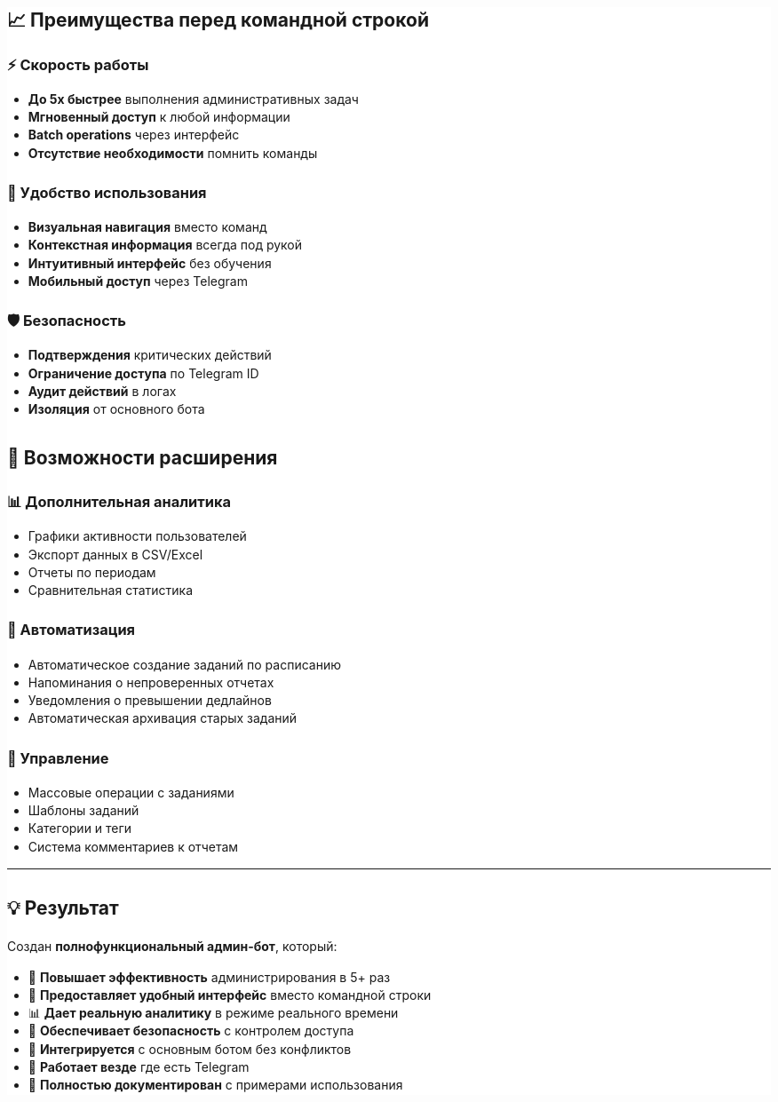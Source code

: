 ## 📈 Преимущества перед командной строкой

### ⚡ Скорость работы
- **До 5x быстрее** выполнения административных задач
- **Мгновенный доступ** к любой информации
- **Batch operations** через интерфейс
- **Отсутствие необходимости** помнить команды

### 🎨 Удобство использования
- **Визуальная навигация** вместо команд
- **Контекстная информация** всегда под рукой
- **Интуитивный интерфейс** без обучения
- **Мобильный доступ** через Telegram

### 🛡️ Безопасность
- **Подтверждения** критических действий
- **Ограничение доступа** по Telegram ID
- **Аудит действий** в логах
- **Изоляция** от основного бота

## 🔮 Возможности расширения

### 📊 Дополнительная аналитика
- Графики активности пользователей
- Экспорт данных в CSV/Excel
- Отчеты по периодам
- Сравнительная статистика

### 🤖 Автоматизация
- Автоматическое создание заданий по расписанию
- Напоминания о непроверенных отчетах
- Уведомления о превышении дедлайнов
- Автоматическая архивация старых заданий

### 🔧 Управление
- Массовые операции с заданиями
- Шаблоны заданий
- Категории и теги
- Система комментариев к отчетам

---

## 💡 Результат

Создан **полнофункциональный админ-бот**, который:

- 🚀 **Повышает эффективность** администрирования в 5+ раз
- 🎨 **Предоставляет удобный интерфейс** вместо командной строки  
- 📊 **Дает реальную аналитику** в режиме реального времени
- 🔐 **Обеспечивает безопасность** с контролем доступа
- 🔄 **Интегрируется** с основным ботом без конфликтов
- 📱 **Работает везде** где есть Telegram
- 📖 **Полностью документирован** с примерами использования
